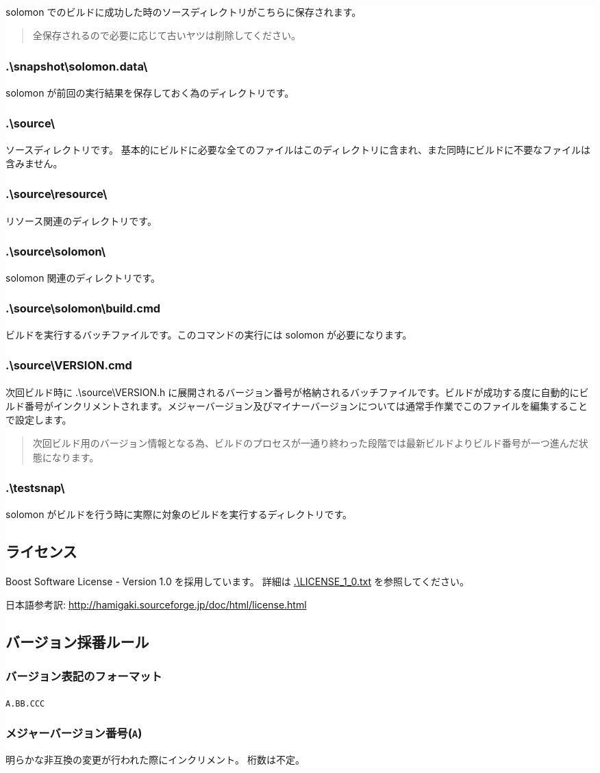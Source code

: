 solomon でのビルドに成功した時のソースディレクトリがこちらに保存されます。

> 全保存されるので必要に応じて古いヤツは削除してください。

### .\snapshot\solomon.data\

solomon が前回の実行結果を保存しておく為のディレクトリです。

### .\source\

ソースディレクトリです。
基本的にビルドに必要な全てのファイルはこのディレクトリに含まれ、また同時にビルドに不要なファイルは含みません。

### .\source\resource\

リソース関連のディレクトリです。

### .\source\solomon\

solomon 関連のディレクトリです。

### .\source\solomon\build.cmd

ビルドを実行するバッチファイルです。このコマンドの実行には solomon が必要になります。

### .\source\VERSION.cmd

次回ビルド時に .\source\VERSION.h に展開されるバージョン番号が格納されるバッチファイルです。ビルドが成功する度に自動的にビルド番号がインクリメントされます。メジャーバージョン及びマイナーバージョンについては通常手作業でこのファイルを編集することで設定します。

> 次回ビルド用のバージョン情報となる為、ビルドのプロセスが一通り終わった段階では最新ビルドよりビルド番号が一つ進んだ状態になります。

### .\testsnap\

solomon がビルドを行う時に実際に対象のビルドを実行するディレクトリです。

## ライセンス

Boost Software License - Version 1.0 を採用しています。
詳細は [.\LICENSE_1_0.txt](./LICENSE_1_0.txt) を参照してください。

日本語参考訳: http://hamigaki.sourceforge.jp/doc/html/license.html

## バージョン採番ルール

### バージョン表記のフォーマット

`A.BB.CCC`

### メジャーバージョン番号(`A`)

明らかな非互換の変更が行われた際にインクリメント。
桁数は不定。

